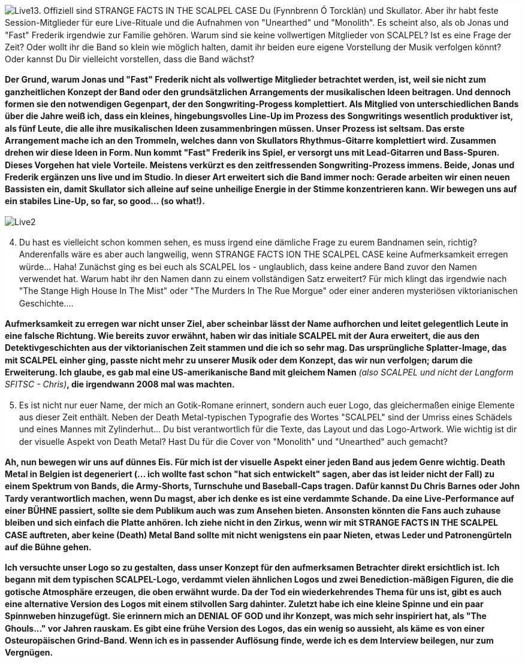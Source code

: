 <img src="http://necroslaughter.de/wp-content/uploads/2013/07/Live1-200x178.jpg" alt="Live1" width="200" height="178" class="alignright size-medium wp-image-11225" />3. Offiziell sind STRANGE FACTS IN THE SCALPEL CASE Du (Fynnbrenn Ó Torcklàn) und Skullator. Aber ihr habt feste Session-Mitglieder für eure Live-Rituale und die Aufnahmen von "Unearthed" und "Monolith". Es scheint also, als ob Jonas und "Fast" Frederik irgendwie zur Familie gehören. Warum sind sie keine vollwertigen Mitglieder von SCALPEL? Ist es eine Frage der Zeit? Oder wollt ihr die Band so klein wie möglich halten, damit ihr beiden eure eigene Vorstellung der Musik verfolgen könnt? Oder kannst Du Dir vielleicht vorstellen, dass die Band wächst?

**Der Grund, warum Jonas und "Fast" Frederik nicht als vollwertige Mitglieder betrachtet werden, ist, weil sie nicht zum ganzheitlichen Konzept der Band oder den grundsätzlichen Arrangements der musikalischen Ideen beitragen. Und dennoch formen sie den notwendigen Gegenpart, der den Songwriting-Progess komplettiert. Als Mitglied von unterschiedlichen Bands über die Jahre weiß ich, dass ein kleines, hingebungsvolles Line-Up im Prozess des Songwritings wesentlich produktiver ist, als fünf Leute, die alle ihre musikalischen Ideen zusammenbringen müssen. Unser Prozess ist seltsam. Das erste Arrangement mache ich an den Trommeln, welches dann von Skullators Rhythmus-Gitarre komplettiert wird. Zusammen drehen wir diese Ideen in Form. Nun kommt "Fast" Frederik ins Spiel, er versorgt uns mit Lead-Gitarren und Bass-Spuren. Dieses Vorgehen hat viele Vorteile. Meistens verkürzt es den zeitfressenden Songwriting-Prozess immens. Beide, Jonas und Frederik ergänzen uns live und im Studio. In dieser Art erweitert sich die Band immer noch: Gerade arbeiten wir einen neuen Bassisten ein, damit Skullator sich alleine auf seine unheilige Energie in der Stimme konzentrieren kann. Wir bewegen uns auf ein stabiles Line-Up, so far, so good... (so what!).**

<img src="http://necroslaughter.de/wp-content/uploads/2013/07/Live2-690x398.jpg" alt="Live2" width="690" height="398" class="aligncenter size-large wp-image-11226" />

4. Du hast es vielleicht schon kommen sehen, es muss irgend eine dämliche Frage zu eurem Bandnamen sein, richtig? Anderenfalls wäre es aber auch langweilig, wenn STRANGE FACTS ION THE SCALPEL CASE keine Aufmerksamkeit erregen würde... Haha! Zunächst ging es bei euch als SCALPEL los - unglaublich, dass keine andere Band zuvor den Namen verwendet hat. Warum habt ihr den Namen dann zu einem vollständigen Satz erweitert? Für mich klingt das irgendwie nach "The Stange High House In The Mist" oder "The Murders In The Rue Morgue" oder einer anderen mysteriösen viktorianischen Geschichte....

**Aufmerksamkeit zu erregen war nicht unser Ziel, aber scheinbar lässt der Name aufhorchen und leitet gelegentlich Leute in eine falsche Richtung. Wie bereits zuvor erwähnt, haben wir das initiale SCALPEL mit der Aura erweitert, die aus den Detektivgeschichten aus der viktorianischen Zeit stammen und die ich so sehr mag. Das ursprüngliche Splatter-Image, das mit SCALPEL einher ging, passte nicht mehr zu unserer Musik oder dem Konzept, das wir nun verfolgen; darum die Erweiterung. Ich glaube, es gab mal eine US-amerikanische Band mit gleichem Namen** _(also SCALPEL und nicht der Langform SFITSC - Chris)_**, die irgendwann 2008 mal was machten.**

5. Es ist nicht nur euer Name, der mich an Gotik-Romane erinnert, sondern auch euer Logo, das gleichermaßen einige Elemente aus dieser Zeit enthält. Neben der Death Metal-typischen Typografie des Wortes "SCALPEL" sind der Umriss eines Schädels und eines Mannes mit Zylinderhut... Du bist verantwortlich für die Texte, das Layout und das Logo-Artwork. Wie wichtig ist dir der visuelle Aspekt von Death Metal? Hast Du für die Cover von "Monolith" und "Unearthed" auch gemacht?

**Ah, nun bewegen wir uns auf dünnes Eis. Für mich ist der visuelle Aspekt einer jeden Band aus jedem Genre wichtig. Death Metal in Belgien ist degeneriert (... ich wollte fast schon "hat sich entwickelt" sagen, aber das ist leider nicht der Fall) zu einem Spektrum von Bands, die Army-Shorts, Turnschuhe und Baseball-Caps tragen. Dafür kannst Du Chris Barnes oder John Tardy verantwortlich machen, wenn Du magst, aber ich denke es ist eine verdammte Schande. Da eine Live-Performance auf einer BÜHNE passiert, sollte sie dem Publikum auch was zum Ansehen bieten. Ansonsten könnten die Fans auch zuhause bleiben und sich einfach die Platte anhören. Ich ziehe nicht in den Zirkus, wenn wir mit STRANGE FACTS IN THE SCALPEL CASE auftreten, aber keine (Death) Metal Band sollte mit nicht wenigstens ein paar Nieten, etwas Leder und Patronengürteln auf die Bühne gehen.**

**Ich versuchte unser Logo so zu gestalten, dass unser Konzept für den aufmerksamen Betrachter direkt ersichtlich ist. Ich begann mit dem typischen SCALPEL-Logo, verdammt vielen ähnlichen Logos und zwei Benediction-mäßigen Figuren, die die gotische Atmosphäre erzeugen, die oben erwähnt wurde. Da der Tod ein wiederkehrendes Thema für uns ist, gibt es auch eine alternative Version des Logos mit einem stilvollen Sarg dahinter. Zuletzt habe ich eine kleine Spinne und ein paar Spinnweben hinzugefügt. Sie erinnern mich an DENIAL OF GOD und ihr Konzept, was mich sehr inspiriert hat, als "The Ghouls..." vor Jahren rauskam. Es gibt eine frühe Version des Logos, das ein wenig so aussieht, als käme es von einer Osteuropäischen Grind-Band. Wenn ich es in passender Auflösung finde, werde ich es dem Interview beilegen, nur zum Vergnügen.** 

